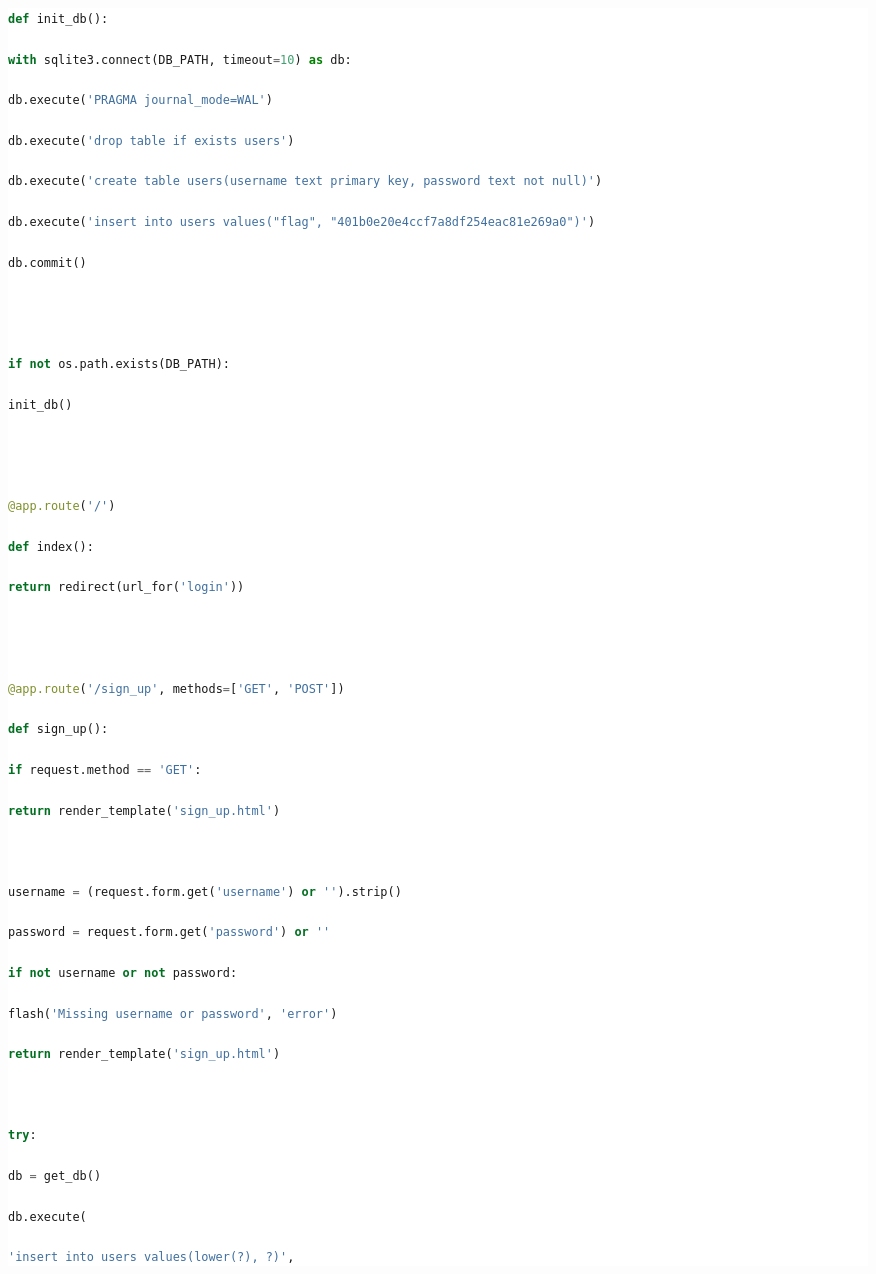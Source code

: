 ```python
def init_db():

with sqlite3.connect(DB_PATH, timeout=10) as db:

db.execute('PRAGMA journal_mode=WAL')

db.execute('drop table if exists users')

db.execute('create table users(username text primary key, password text not null)')

db.execute('insert into users values("flag", "401b0e20e4ccf7a8df254eac81e269a0")')

db.commit()

  
  

if not os.path.exists(DB_PATH):

init_db()

  
  

@app.route('/')

def index():

return redirect(url_for('login'))

  
  

@app.route('/sign_up', methods=['GET', 'POST'])

def sign_up():

if request.method == 'GET':

return render_template('sign_up.html')

  

username = (request.form.get('username') or '').strip()

password = request.form.get('password') or ''

if not username or not password:

flash('Missing username or password', 'error')

return render_template('sign_up.html')

  

try:

db = get_db()

db.execute(

'insert into users values(lower(?), ?)',

```